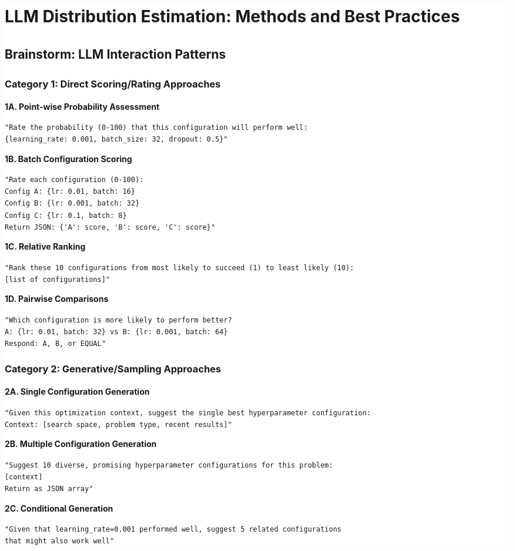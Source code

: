 # LLM Distribution Estimation: Methods and Best Practices

## Brainstorm: LLM Interaction Patterns

### Category 1: Direct Scoring/Rating Approaches

**1A. Point-wise Probability Assessment**
```
"Rate the probability (0-100) that this configuration will perform well:
{learning_rate: 0.001, batch_size: 32, dropout: 0.5}"
```

**1B. Batch Configuration Scoring** 
```
"Rate each configuration (0-100):
Config A: {lr: 0.01, batch: 16}
Config B: {lr: 0.001, batch: 32}  
Config C: {lr: 0.1, batch: 8}
Return JSON: {'A': score, 'B': score, 'C': score}"
```

**1C. Relative Ranking**
```
"Rank these 10 configurations from most likely to succeed (1) to least likely (10):
[list of configurations]"
```

**1D. Pairwise Comparisons**
```
"Which configuration is more likely to perform better?
A: {lr: 0.01, batch: 32} vs B: {lr: 0.001, batch: 64}
Respond: A, B, or EQUAL"
```

### Category 2: Generative/Sampling Approaches

**2A. Single Configuration Generation**
```
"Given this optimization context, suggest the single best hyperparameter configuration:
Context: [search space, problem type, recent results]"
```

**2B. Multiple Configuration Generation**
```
"Suggest 10 diverse, promising hyperparameter configurations for this problem:
[context]
Return as JSON array"
```

**2C. Conditional Generation**
```
"Given that learning_rate=0.001 performed well, suggest 5 related configurations 
that might also work well"
```
